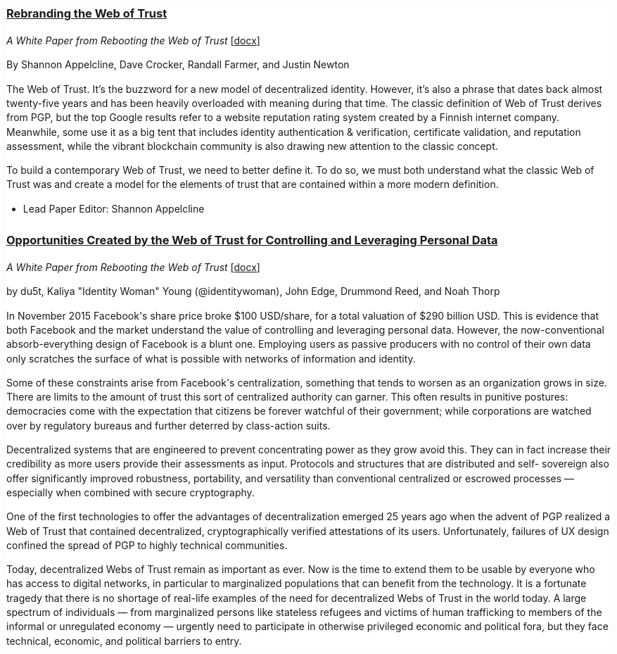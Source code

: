 ### [Rebranding the Web of Trust](final-documents/rebranding-web-of-trust/)
_A White Paper from Rebooting the Web of Trust_  [[docx](https://github.com/WebOfTrustInfo/rwot1-sf/blob/master/final-documents/rebranding-web-of-trust.docx?raw=true)]

By Shannon Appelcline, Dave Crocker, Randall Farmer, and Justin Newton

The Web of Trust. It’s the buzzword for a new model of decentralized identity. However, it’s also a phrase that dates back almost twenty-five years and has been heavily overloaded with meaning during that time. The classic definition of Web of Trust derives from PGP, but the top Google results refer to a website reputation rating system created by a Finnish internet company. Meanwhile, some use it as a big tent that includes identity authentication & verification, certificate validation, and reputation assessment, while the vibrant blockchain community is also drawing new attention to the classic concept.

To build a contemporary Web of Trust, we need to better define it. To do so, we must both understand what the classic Web of Trust was and create a model for the elements of trust that are contained within a more modern definition.

* Lead Paper Editor: Shannon Appelcline

### [Opportunities Created by the Web of Trust for Controlling and Leveraging Personal Data](final-documents/satisfying-real-world-use-cases/)

_A White Paper from Rebooting the Web of Trust_  [[docx](https://github.com/WebOfTrustInfo/rwot1-sf/blob/master/final-documents/satisfying-real-world-use-cases.docx?raw=true)]

by du5t, Kaliya "Identity Woman" Young (@identitywoman), John Edge, Drummond Reed, and Noah Thorp

In November 2015 Facebook's share price broke $100 USD/share, for a total valuation of $290 billion USD. This is evidence that both Facebook and the market understand the value of controlling and leveraging personal data. However, the now-conventional absorb-everything design of Facebook is a blunt one. Employing users as passive producers with no control of their own data only scratches the surface of what is possible with networks of information and identity.

Some of these constraints arise from Facebook's centralization, something that tends to worsen as an organization grows in size. There are limits to the amount of trust this sort of centralized authority can garner. This often results in punitive postures: democracies come with the expectation that citizens be forever watchful of their government; while corporations are watched over by regulatory bureaus and further deterred by class-action suits.

Decentralized systems that are engineered to prevent concentrating power as they grow avoid this. They can in fact increase their credibility as more users provide their assessments as input. Protocols and structures that are distributed and self- sovereign also offer significantly improved robustness, portability, and versatility than conventional centralized or escrowed processes — especially when combined with secure cryptography.

One of the first technologies to offer the advantages of decentralization emerged 25 years ago when the advent of PGP realized a Web of Trust that contained decentralized, cryptographically verified attestations of its users. Unfortunately, failures of UX design confined the spread of PGP to highly technical communities.

Today, decentralized Webs of Trust remain as important as ever. Now is the time to extend them to be usable by everyone who has access to digital networks, in particular to marginalized populations that can benefit from the technology. It is a fortunate tragedy that there is no shortage of real-life examples of the need for decentralized Webs of Trust in the world today. A large spectrum of individuals — from marginalized persons like stateless refugees and victims of human trafficking to members of the informal or unregulated economy — urgently need to participate in otherwise privileged economic and political fora, but they face technical, economic, and political barriers to entry.
